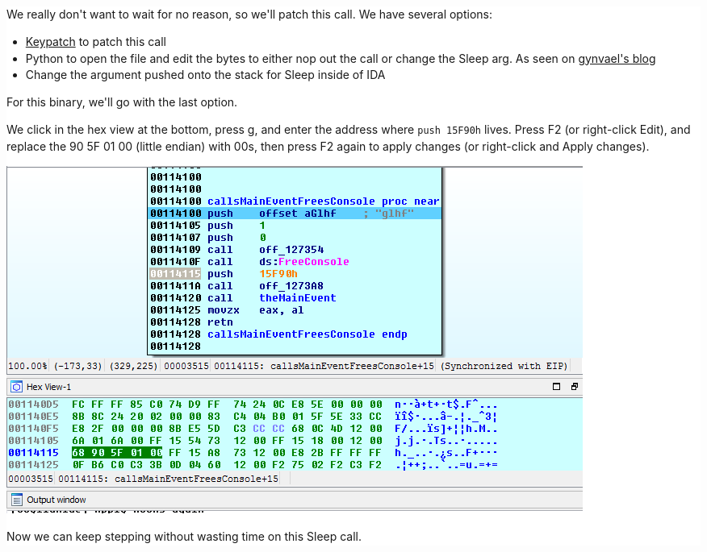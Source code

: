 We really don't want to wait for no reason, so we'll patch this call. We have several options:

- [Keypatch](http://www.keystone-engine.org/keypatch/) to patch this call
- Python to open the file and edit the bytes to either nop out the call or change the Sleep arg. As seen on [gynvael's blog](http://gynvael.coldwind.pl/?id=639)
- Change the argument pushed onto the stack for Sleep inside of IDA


For this binary, we'll go with the last option.

We click in the hex view at the bottom, press g, and enter the address where `push 15F90h` lives. Press F2 (or right-click Edit), and replace the 90 5F 01 00 (little endian) with 00s, then press F2 again to apply changes (or right-click and Apply changes).


![sleep-edit](/images/labyrenth2017/binary/1-sleep-edit.png)

Now we can keep stepping without wasting time on this Sleep call.
